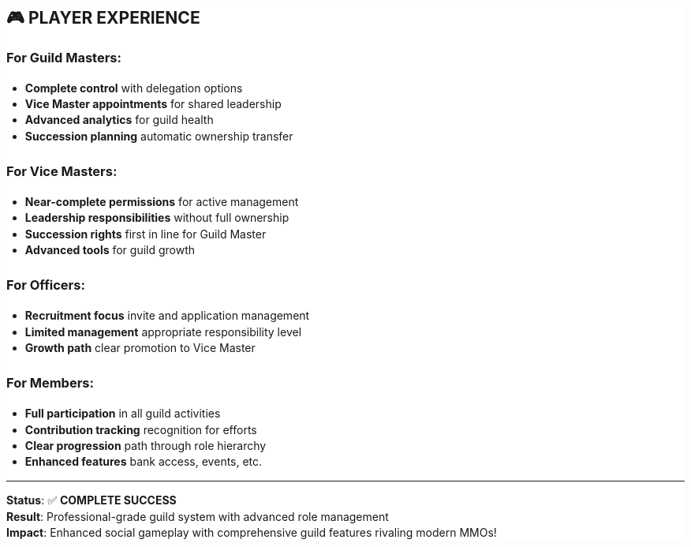 
## 🎮 **PLAYER EXPERIENCE**

### **For Guild Masters:**
- **Complete control** with delegation options
- **Vice Master appointments** for shared leadership
- **Advanced analytics** for guild health
- **Succession planning** automatic ownership transfer

### **For Vice Masters:**
- **Near-complete permissions** for active management
- **Leadership responsibilities** without full ownership
- **Succession rights** first in line for Guild Master
- **Advanced tools** for guild growth

### **For Officers:**
- **Recruitment focus** invite and application management
- **Limited management** appropriate responsibility level
- **Growth path** clear promotion to Vice Master

### **For Members:**
- **Full participation** in all guild activities
- **Contribution tracking** recognition for efforts
- **Clear progression** path through role hierarchy
- **Enhanced features** bank access, events, etc.

---

**Status**: ✅ **COMPLETE SUCCESS**  
**Result**: Professional-grade guild system with advanced role management  
**Impact**: Enhanced social gameplay with comprehensive guild features rivaling modern MMOs!
